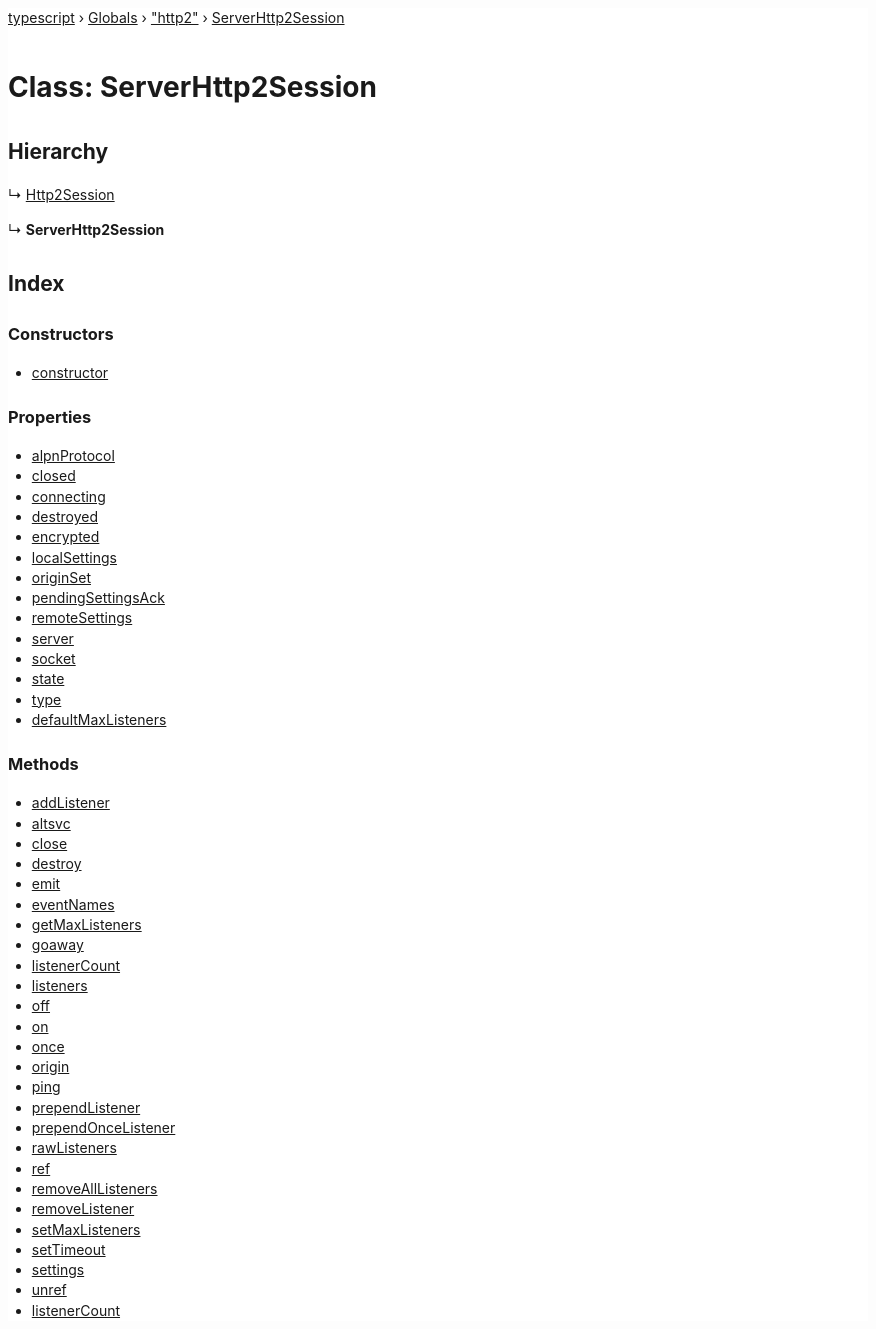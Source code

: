 [typescript](../README.md) › [Globals](../globals.md) › ["http2"](../modules/_http2_.md) › [ServerHttp2Session](_http2_.serverhttp2session.md)

# Class: ServerHttp2Session

## Hierarchy

  ↳ [Http2Session](_http2_.http2session.md)

  ↳ **ServerHttp2Session**

## Index

### Constructors

* [constructor](_http2_.serverhttp2session.md#private-constructor)

### Properties

* [alpnProtocol](_http2_.serverhttp2session.md#optional-alpnprotocol)
* [closed](_http2_.serverhttp2session.md#closed)
* [connecting](_http2_.serverhttp2session.md#connecting)
* [destroyed](_http2_.serverhttp2session.md#destroyed)
* [encrypted](_http2_.serverhttp2session.md#optional-encrypted)
* [localSettings](_http2_.serverhttp2session.md#localsettings)
* [originSet](_http2_.serverhttp2session.md#optional-originset)
* [pendingSettingsAck](_http2_.serverhttp2session.md#pendingsettingsack)
* [remoteSettings](_http2_.serverhttp2session.md#remotesettings)
* [server](_http2_.serverhttp2session.md#server)
* [socket](_http2_.serverhttp2session.md#socket)
* [state](_http2_.serverhttp2session.md#state)
* [type](_http2_.serverhttp2session.md#type)
* [defaultMaxListeners](_http2_.serverhttp2session.md#static-defaultmaxlisteners)

### Methods

* [addListener](_http2_.serverhttp2session.md#addlistener)
* [altsvc](_http2_.serverhttp2session.md#altsvc)
* [close](_http2_.serverhttp2session.md#close)
* [destroy](_http2_.serverhttp2session.md#destroy)
* [emit](_http2_.serverhttp2session.md#emit)
* [eventNames](_http2_.serverhttp2session.md#eventnames)
* [getMaxListeners](_http2_.serverhttp2session.md#getmaxlisteners)
* [goaway](_http2_.serverhttp2session.md#goaway)
* [listenerCount](_http2_.serverhttp2session.md#listenercount)
* [listeners](_http2_.serverhttp2session.md#listeners)
* [off](_http2_.serverhttp2session.md#off)
* [on](_http2_.serverhttp2session.md#on)
* [once](_http2_.serverhttp2session.md#once)
* [origin](_http2_.serverhttp2session.md#origin)
* [ping](_http2_.serverhttp2session.md#ping)
* [prependListener](_http2_.serverhttp2session.md#prependlistener)
* [prependOnceListener](_http2_.serverhttp2session.md#prependoncelistener)
* [rawListeners](_http2_.serverhttp2session.md#rawlisteners)
* [ref](_http2_.serverhttp2session.md#ref)
* [removeAllListeners](_http2_.serverhttp2session.md#removealllisteners)
* [removeListener](_http2_.serverhttp2session.md#removelistener)
* [setMaxListeners](_http2_.serverhttp2session.md#setmaxlisteners)
* [setTimeout](_http2_.serverhttp2session.md#settimeout)
* [settings](_http2_.serverhttp2session.md#settings)
* [unref](_http2_.serverhttp2session.md#unref)
* [listenerCount](_http2_.serverhttp2session.md#static-listenercount)
